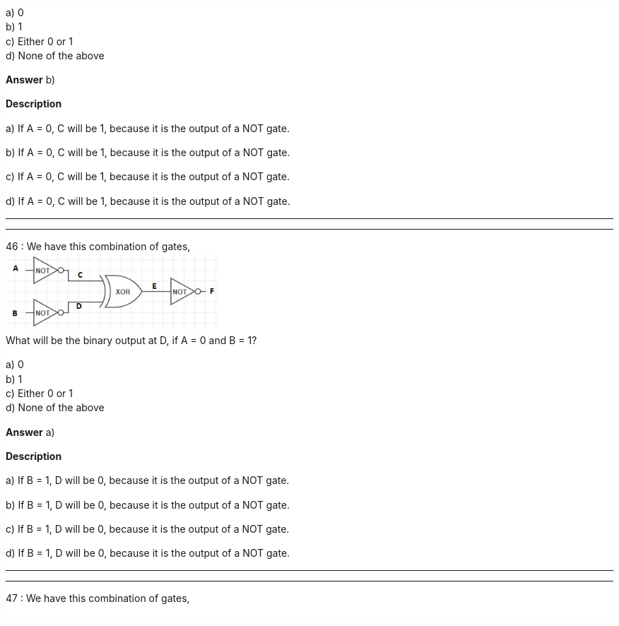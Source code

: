 a) 0  
b) 1  
c) Either 0 or 1  
d) None of the above  

**Answer** b)  

**Description**

a) If A = 0, C will be 1, because it is the output of a NOT gate.

b) If A = 0, C will be 1, because it is the output of a NOT gate.

c) If A = 0, C will be 1, because it is the output of a NOT gate.

d) If A = 0, C will be 1, because it is the output of a NOT gate.

---
---


46 : We have this combination of gates,  
<img src="https://github.com/sourcelens/The_Ultimate_Beginners_Course_For_ComputerScience_Or_IT/blob/main/Questions/Q_24_CombinationGateQuiz/Images/CombinationGates46.jpg" width="300"/>  
What will be the binary output at D, if A = 0 and B = 1?  

a) 0  
b) 1  
c) Either 0 or 1  
d) None of the above  

**Answer** a)  

**Description**

a) If B = 1, D will be 0, because it is the output of a NOT gate.

b) If B = 1, D will be 0, because it is the output of a NOT gate.

c) If B = 1, D will be 0, because it is the output of a NOT gate.

d) If B = 1, D will be 0, because it is the output of a NOT gate.

---
---


47 : We have this combination of gates,  
<img src="" width="300"/>



